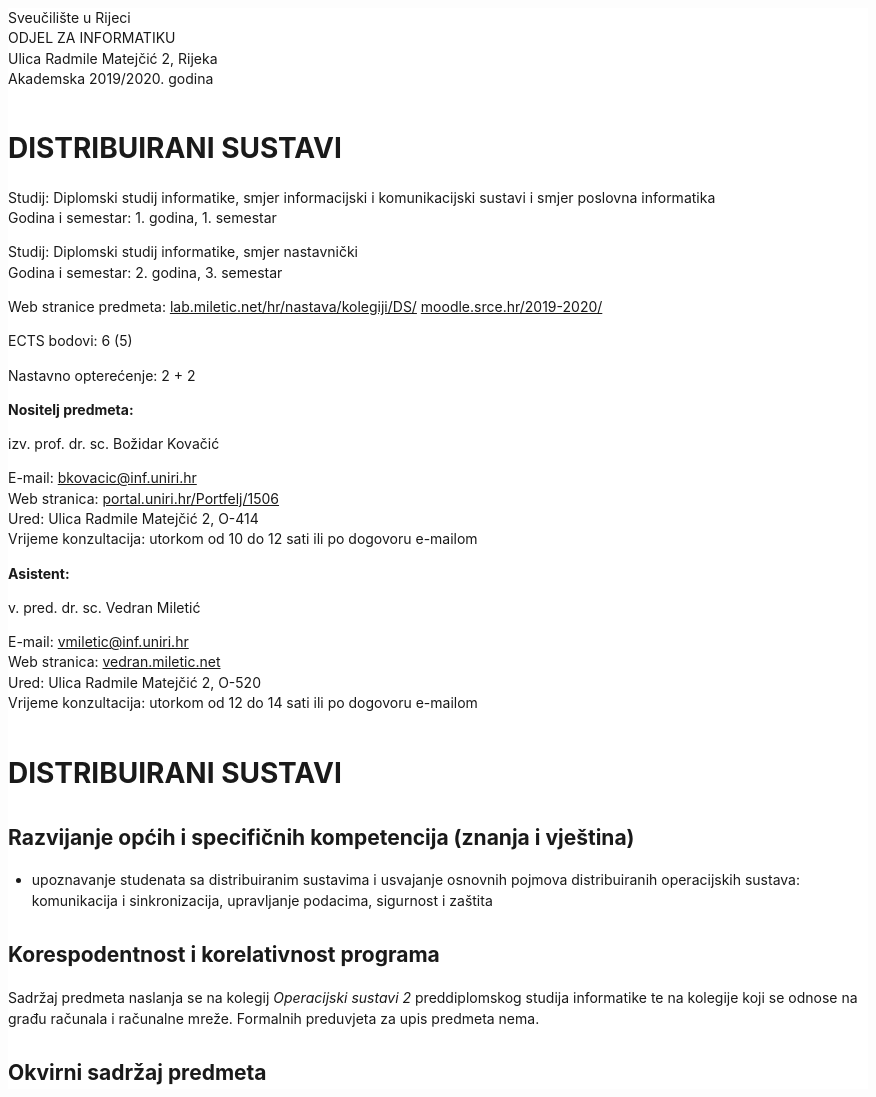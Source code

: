 Sveučilište u Rijeci  
ODJEL ZA INFORMATIKU  
Ulica Radmile Matejčić 2, Rijeka  
Akademska 2019/2020. godina

# DISTRIBUIRANI SUSTAVI

Studij: Diplomski studij informatike, smjer informacijski i komunikacijski sustavi i smjer poslovna informatika  
Godina i semestar: 1. godina, 1. semestar

Studij: Diplomski studij informatike, smjer nastavnički  
Godina i semestar: 2. godina, 3. semestar

Web stranice predmeta: [lab.miletic.net/hr/nastava/kolegiji/DS/](https://lab.miletic.net/hr/nastava/kolegiji/DS/) [moodle.srce.hr/2019-2020/](https://moodle.srce.hr/2019-2020/)

ECTS bodovi: 6 (5)

Nastavno opterećenje: 2 + 2

**Nositelj predmeta:**

izv. prof. dr. sc. Božidar Kovačić

E-mail: bkovacic@inf.uniri.hr  
Web stranica: [portal.uniri.hr/Portfelj/1506](https://portal.uniri.hr/Portfelj/1506)  
Ured: Ulica Radmile Matejčić 2, O-414  
Vrijeme konzultacija: utorkom od 10 do 12 sati ili po dogovoru e-mailom

**Asistent:**

v\. pred. dr. sc. Vedran Miletić

E-mail: vmiletic@inf.uniri.hr  
Web stranica: [vedran.miletic.net](https://vedran.miletic.net/)  
Ured: Ulica Radmile Matejčić 2, O-520  
Vrijeme konzultacija: utorkom od 12 do 14 sati ili po dogovoru e-mailom

# DISTRIBUIRANI SUSTAVI

## Razvijanje općih i specifičnih kompetencija (znanja i vještina)

- upoznavanje studenata sa distribuiranim sustavima i usvajanje osnovnih pojmova distribuiranih operacijskih sustava: komunikacija i sinkronizacija, upravljanje podacima, sigurnost i zaštita

## Korespodentnost i korelativnost programa

Sadržaj predmeta naslanja se na kolegij *Operacijski sustavi 2* preddiplomskog studija informatike te na kolegije koji se odnose na građu računala i računalne mreže. Formalnih preduvjeta za upis predmeta nema.

## Okvirni sadržaj predmeta
